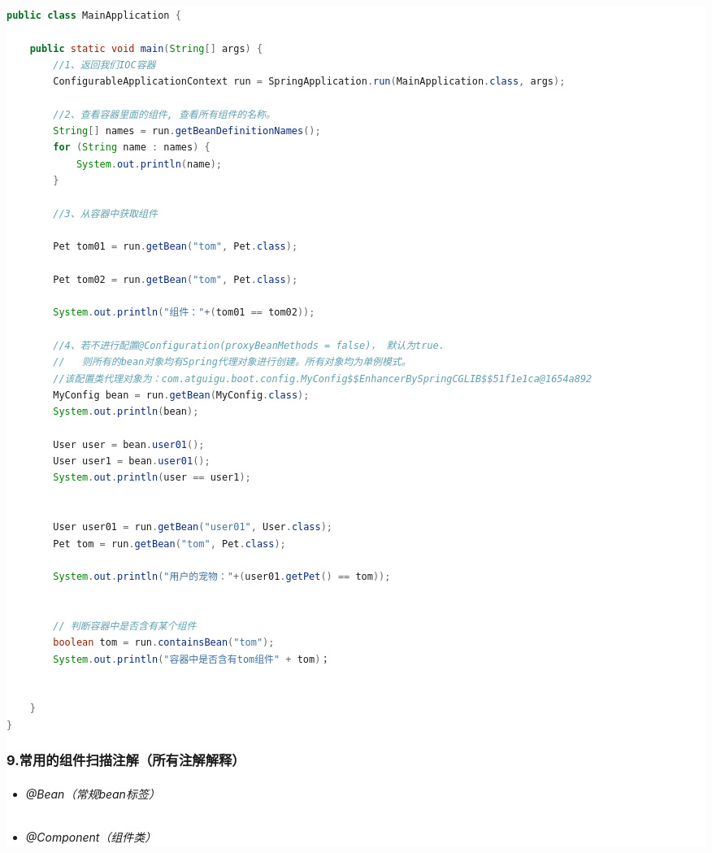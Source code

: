 ```java
public class MainApplication {

    public static void main(String[] args) {
        //1、返回我们IOC容器
        ConfigurableApplicationContext run = SpringApplication.run(MainApplication.class, args);

        //2、查看容器里面的组件, 查看所有组件的名称。
        String[] names = run.getBeanDefinitionNames();
        for (String name : names) {
            System.out.println(name);
        }

        //3、从容器中获取组件

        Pet tom01 = run.getBean("tom", Pet.class);

        Pet tom02 = run.getBean("tom", Pet.class);

        System.out.println("组件："+(tom01 == tom02));

        //4、若不进行配置@Configuration(proxyBeanMethods = false)， 默认为true.
        //   则所有的bean对象均有Spring代理对象进行创建。所有对象均为单例模式。 
        //该配置类代理对象为：com.atguigu.boot.config.MyConfig$$EnhancerBySpringCGLIB$$51f1e1ca@1654a892
        MyConfig bean = run.getBean(MyConfig.class);
        System.out.println(bean);

        User user = bean.user01();
        User user1 = bean.user01();
        System.out.println(user == user1);


        User user01 = run.getBean("user01", User.class);
        Pet tom = run.getBean("tom", Pet.class);

        System.out.println("用户的宠物："+(user01.getPet() == tom));

        
        // 判断容器中是否含有某个组件
        boolean tom = run.containsBean("tom");
        System.out.println("容器中是否含有tom组件" + tom)；
        
        
    }
}
```

### 9.常用的组件扫描注解（所有注解解释）

- ###### @Bean（常规bean标签）

- ###### @Component（组件类）
